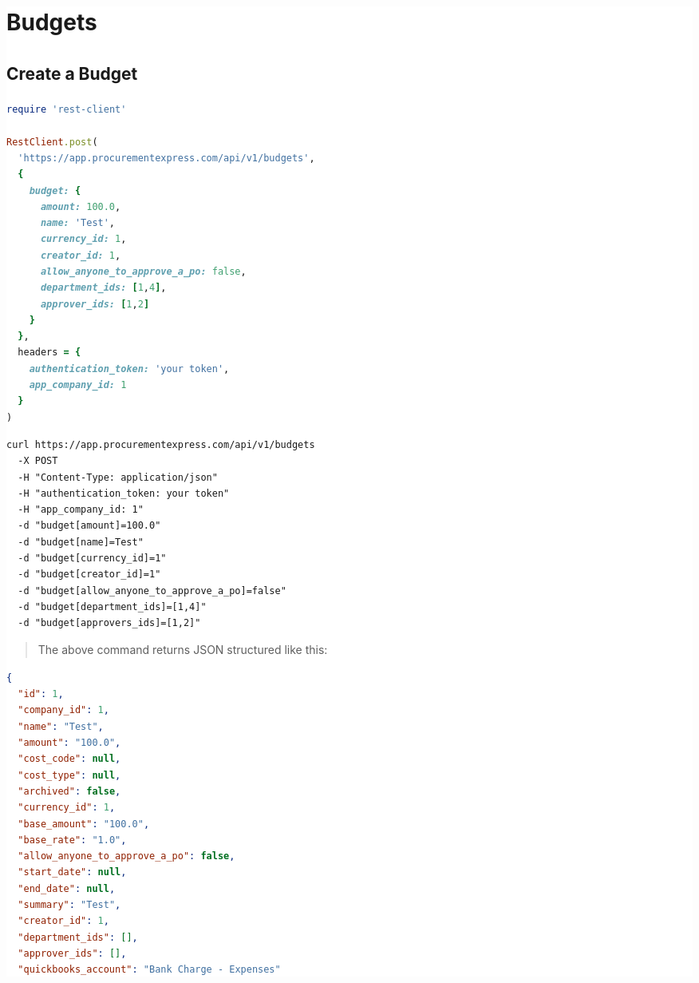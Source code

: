# Budgets

## Create a Budget

```ruby
require 'rest-client'

RestClient.post(
  'https://app.procurementexpress.com/api/v1/budgets',
  {
    budget: {
      amount: 100.0,
      name: 'Test',
      currency_id: 1,
      creator_id: 1,
      allow_anyone_to_approve_a_po: false,
      department_ids: [1,4],
      approver_ids: [1,2]
    }
  },
  headers = {
    authentication_token: 'your token',
    app_company_id: 1
  }
)
```

```shell
curl https://app.procurementexpress.com/api/v1/budgets
  -X POST
  -H "Content-Type: application/json"
  -H "authentication_token: your token"
  -H "app_company_id: 1"
  -d "budget[amount]=100.0"
  -d "budget[name]=Test"
  -d "budget[currency_id]=1"
  -d "budget[creator_id]=1"
  -d "budget[allow_anyone_to_approve_a_po]=false"
  -d "budget[department_ids]=[1,4]"
  -d "budget[approvers_ids]=[1,2]"
```

> The above command returns JSON structured like this:

```json
{
  "id": 1,
  "company_id": 1,
  "name": "Test",
  "amount": "100.0",
  "cost_code": null,
  "cost_type": null,
  "archived": false,
  "currency_id": 1,
  "base_amount": "100.0",
  "base_rate": "1.0",
  "allow_anyone_to_approve_a_po": false,
  "start_date": null,
  "end_date": null,
  "summary": "Test",
  "creator_id": 1,
  "department_ids": [],
  "approver_ids": [],
  "quickbooks_account": "Bank Charge - Expenses"
```